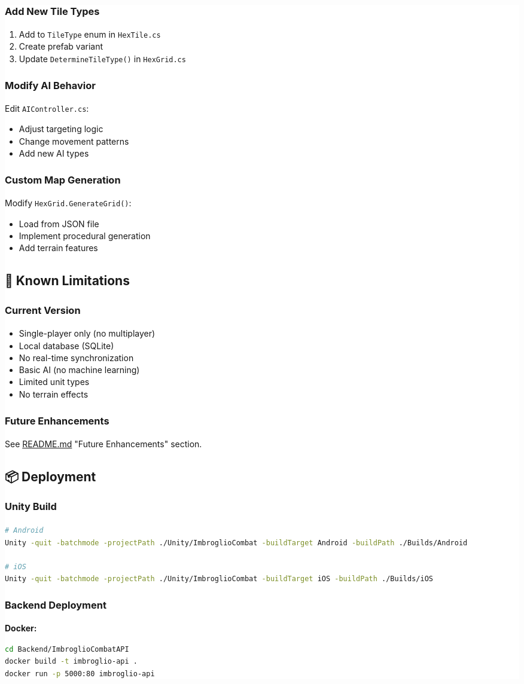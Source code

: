 ### Add New Tile Types
1. Add to `TileType` enum in `HexTile.cs`
2. Create prefab variant
3. Update `DetermineTileType()` in `HexGrid.cs`

### Modify AI Behavior
Edit `AIController.cs`:
- Adjust targeting logic
- Change movement patterns
- Add new AI types

### Custom Map Generation
Modify `HexGrid.GenerateGrid()`:
- Load from JSON file
- Implement procedural generation
- Add terrain features

## 🚧 Known Limitations

### Current Version
- Single-player only (no multiplayer)
- Local database (SQLite)
- No real-time synchronization
- Basic AI (no machine learning)
- Limited unit types
- No terrain effects

### Future Enhancements
See [README.md](README.md) "Future Enhancements" section.

## 📦 Deployment

### Unity Build
```bash
# Android
Unity -quit -batchmode -projectPath ./Unity/ImbroglioCombat -buildTarget Android -buildPath ./Builds/Android

# iOS
Unity -quit -batchmode -projectPath ./Unity/ImbroglioCombat -buildTarget iOS -buildPath ./Builds/iOS
```

### Backend Deployment

**Docker:**
```bash
cd Backend/ImbroglioCombatAPI
docker build -t imbroglio-api .
docker run -p 5000:80 imbroglio-api
```
